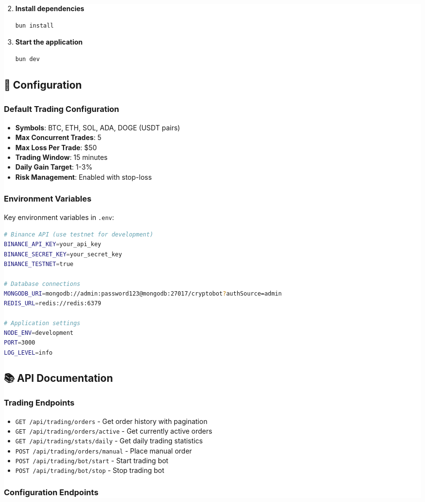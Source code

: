 2. **Install dependencies**
   ```bash
   bun install
   ```

3. **Start the application**
   ```bash
   bun dev
   ```

## 🔧 Configuration

### Default Trading Configuration

- **Symbols**: BTC, ETH, SOL, ADA, DOGE (USDT pairs)
- **Max Concurrent Trades**: 5
- **Max Loss Per Trade**: $50
- **Trading Window**: 15 minutes
- **Daily Gain Target**: 1-3%
- **Risk Management**: Enabled with stop-loss

### Environment Variables

Key environment variables in `.env`:

```bash
# Binance API (use testnet for development)
BINANCE_API_KEY=your_api_key
BINANCE_SECRET_KEY=your_secret_key
BINANCE_TESTNET=true

# Database connections
MONGODB_URI=mongodb://admin:password123@mongodb:27017/cryptobot?authSource=admin
REDIS_URL=redis://redis:6379

# Application settings
NODE_ENV=development
PORT=3000
LOG_LEVEL=info
```

## 📚 API Documentation

### Trading Endpoints

- `GET /api/trading/orders` - Get order history with pagination
- `GET /api/trading/orders/active` - Get currently active orders
- `GET /api/trading/stats/daily` - Get daily trading statistics
- `POST /api/trading/orders/manual` - Place manual order
- `POST /api/trading/bot/start` - Start trading bot
- `POST /api/trading/bot/stop` - Stop trading bot

### Configuration Endpoints

